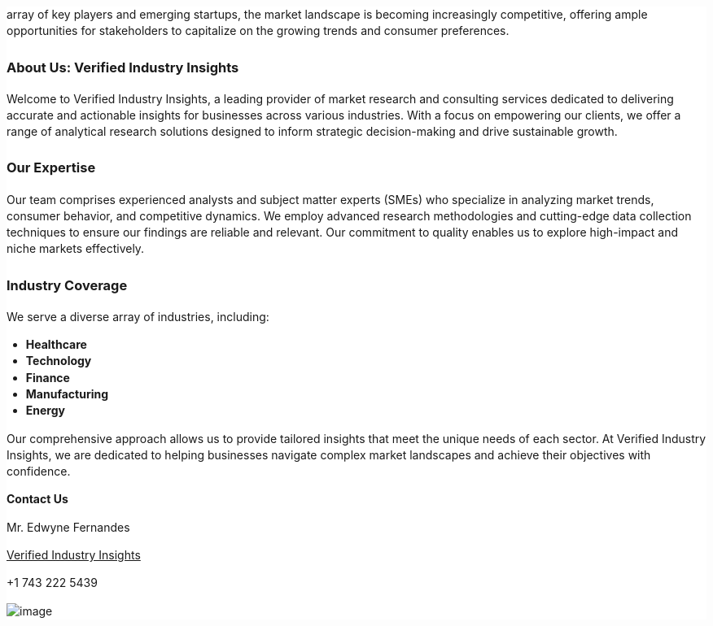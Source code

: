 array of key players and emerging startups, the market landscape is becoming increasingly competitive, offering ample opportunities for stakeholders to capitalize on the growing trends and consumer preferences.</p><h3>About Us: Verified Industry Insights</h3><p>Welcome to Verified Industry Insights, a leading provider of market research and consulting services dedicated to delivering accurate and actionable insights for businesses across various industries. With a focus on empowering our clients, we offer a range of analytical research solutions designed to inform strategic decision-making and drive sustainable growth.</p><h3>Our Expertise</h3><p>Our team comprises experienced analysts and subject matter experts (SMEs) who specialize in analyzing market trends, consumer behavior, and competitive dynamics. We employ advanced research methodologies and cutting-edge data collection techniques to ensure our findings are reliable and relevant. Our commitment to quality enables us to explore high-impact and niche markets effectively.</p><h3>Industry Coverage</h3><p>We serve a diverse array of industries, including:</p><ul><li><strong>Healthcare</strong></li><li><strong>Technology</strong></li><li><strong>Finance</strong></li><li><strong>Manufacturing</strong></li><li><strong>Energy</strong></li></ul><p>Our comprehensive approach allows us to provide tailored insights that meet the unique needs of each sector. At Verified Industry Insights, we are dedicated to helping businesses navigate complex market landscapes and achieve their objectives with confidence.</p><p><strong>Contact Us</strong></p><p>Mr. Edwyne Fernandes</p><p><a href="https://www.verifiedindustryinsights.com/">Verified Industry Insights</a></p><p>+1 743 222 5439</p>
![image](https://github.com/user-attachments/assets/dc331d13-084d-4390-a6f4-41a9d9eaa2bb)
